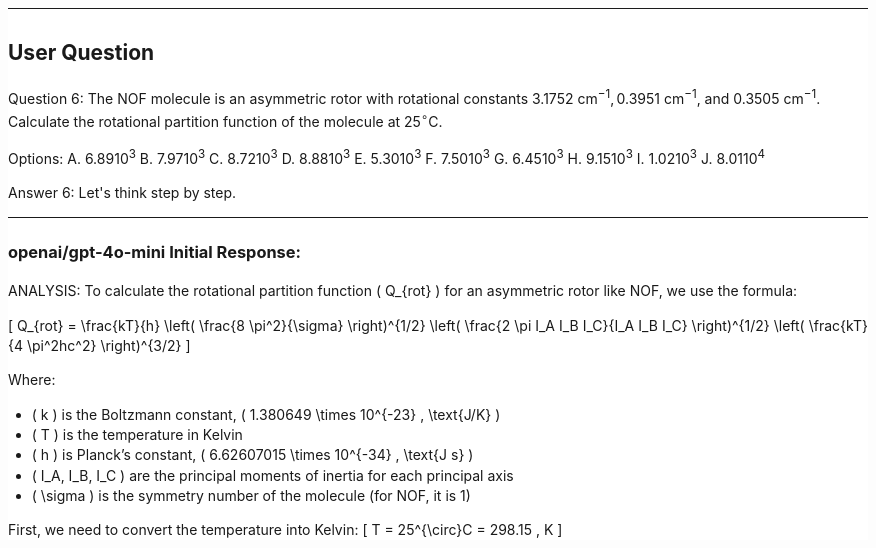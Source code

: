 




[//]: # (2024-11-23 22:48:45)

---




[//]: # (2024-11-23 22:48:45)
## User Question


[//]: # (2024-11-23 22:48:45)
Question 6: The NOF molecule is an asymmetric rotor with rotational constants $3.1752 \mathrm{~cm}^{-1}, 0.3951 \mathrm{~cm}^{-1}$, and $0.3505 \mathrm{~cm}^{-1}$. Calculate the rotational partition function of the molecule at $25^{\circ} \mathrm{C}$.

Options: 
A. 6.89$10^3$
B.  7.97$10^3$
C. 8.72$10^3$
D. 8.88$10^3$
E. 5.30$10^3$
F. 7.50$10^3$
G. 6.45$10^3$
H. 9.15$10^3$
I. 1.02$10^3$
J. 8.01$10^4$

Answer 6: Let's think step by step.




[//]: # (2024-11-23 22:48:45)

---




[//]: # (2024-11-23 22:48:53)
### openai/gpt-4o-mini Initial Response:


[//]: # (2024-11-23 22:48:53)
ANALYSIS:
To calculate the rotational partition function \( Q_{rot} \) for an asymmetric rotor like NOF, we use the formula:

\[
Q_{rot} = \frac{kT}{h} \left( \frac{8 \pi^2}{\sigma} \right)^{1/2} \left( \frac{2 \pi I_A I_B I_C}{I_A I_B I_C} \right)^{1/2} \left( \frac{kT}{4 \pi^2hc^2} \right)^{3/2}
\]

Where:
- \( k \) is the Boltzmann constant, \( 1.380649 \times 10^{-23} \, \text{J/K} \)
- \( T \) is the temperature in Kelvin
- \( h \) is Planck’s constant, \( 6.62607015 \times 10^{-34} \, \text{J s} \)
- \( I_A, I_B, I_C \) are the principal moments of inertia for each principal axis
- \( \sigma \) is the symmetry number of the molecule (for NOF, it is 1)

First, we need to convert the temperature into Kelvin:
\[
T = 25^{\circ}C = 298.15 \, K
\]


[//]: # (2024-11-23 22:49:01)
[//]: # (2024-11-23 22:49:01)
[//]: # (2024-11-23 22:49:01)
[//]: # (2024-11-23 22:49:08)
[//]: # (2024-11-23 22:49:08)
[//]: # (2024-11-23 22:49:08)
[//]: # (2024-11-23 22:49:14)
[//]: # (2024-11-23 22:49:14)
[//]: # (2024-11-23 22:49:14)
[//]: # (2024-11-23 22:49:18)
[//]: # (2024-11-23 22:49:18)
[//]: # (2024-11-23 22:49:18)
[//]: # (2024-11-23 22:49:22)
[//]: # (2024-11-23 22:49:22)
[//]: # (2024-11-23 22:49:22)
[//]: # (2024-11-23 22:49:22)
[//]: # (2024-11-23 22:49:22)
[//]: # (2024-11-23 22:49:22)
[//]: # (2024-11-23 22:49:26)
[//]: # (2024-11-23 22:49:26)
[//]: # (2024-11-23 22:49:26)
[//]: # (2024-11-23 22:49:35)
[//]: # (2024-11-23 22:49:35)
[//]: # (2024-11-23 22:49:35)
[//]: # (2024-11-23 22:49:43)
[//]: # (2024-11-23 22:49:43)
[//]: # (2024-11-23 22:49:43)
[//]: # (2024-11-23 22:49:47)
[//]: # (2024-11-23 22:49:47)
[//]: # (2024-11-23 22:49:47)